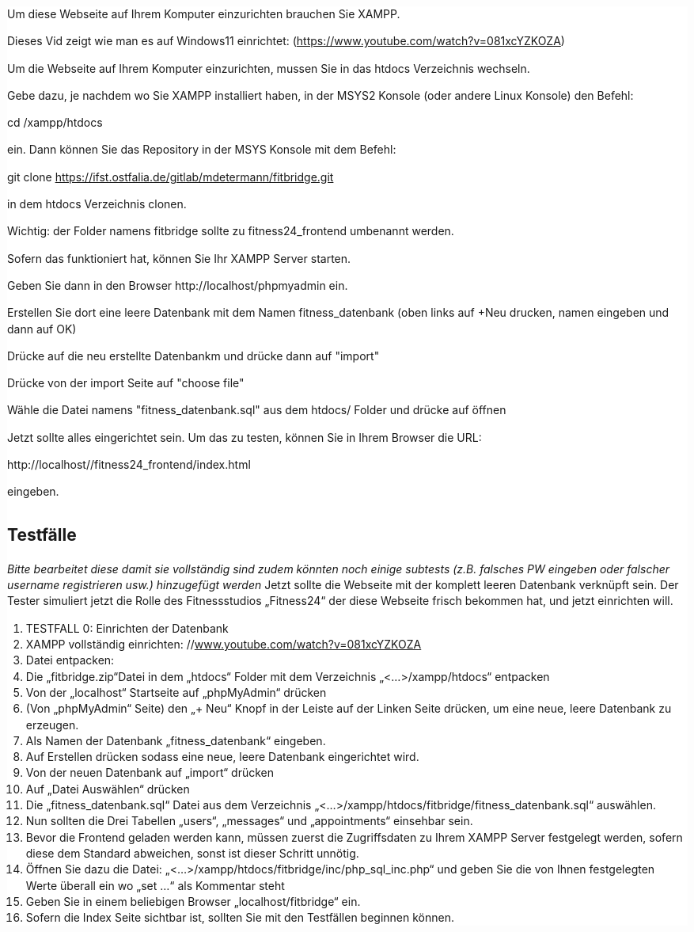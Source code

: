Um diese Webseite auf Ihrem Komputer einzurichten brauchen Sie XAMPP. 

Dieses Vid zeigt wie man es auf Windows11 einrichtet: (https://www.youtube.com/watch?v=081xcYZKOZA)

Um die Webseite auf Ihrem Komputer einzurichten, mussen Sie in das htdocs Verzeichnis wechseln. 

Gebe dazu, je nachdem wo Sie XAMPP installiert haben, in der MSYS2 Konsole (oder andere Linux Konsole) den Befehl:

cd <xampp install location>/xampp/htdocs
 
 ein. Dann können Sie das Repository in der MSYS Konsole mit dem Befehl:

git clone https://ifst.ostfalia.de/gitlab/mdetermann/fitbridge.git

in dem htdocs Verzeichnis clonen. 

Wichtig: der Folder namens fitbridge sollte zu fitness24_frontend umbenannt werden.

 Sofern das funktioniert hat, können Sie Ihr XAMPP Server starten.

Geben Sie dann in den Browser http://localhost/phpmyadmin ein. 

Erstellen Sie dort eine leere Datenbank mit dem Namen fitness_datenbank (oben links auf +Neu drucken, namen eingeben und dann auf OK)

Drücke auf die neu erstellte Datenbankm und drücke dann auf "import"

Drücke von der import Seite auf "choose file"

Wähle die Datei namens "fitness_datenbank.sql" aus dem htdocs/ Folder und drücke auf öffnen

Jetzt sollte alles eingerichtet sein. Um das zu testen, können Sie in Ihrem Browser die URL:

http://localhost/<NAME DES FOLDERS>/fitness24_frontend/index.html

eingeben.  

## Testfälle

*Bitte bearbeitet diese damit sie vollständig sind*
*zudem könnten noch einige subtests (z.B. falsches PW eingeben oder falscher username registrieren usw.) hinzugefügt werden*
Jetzt sollte die Webseite mit der komplett leeren Datenbank verknüpft sein. Der Tester simuliert jetzt die Rolle des Fitnessstudios „Fitness24“ der diese Webseite frisch bekommen hat, und jetzt einrichten will. 

1)	TESTFALL 0: Einrichten der Datenbank
2)	XAMPP vollständig einrichten: //www.youtube.com/watch?v=081xcYZKOZA
3)	Datei entpacken:
4)	Die „fitbridge.zip“Datei in dem „htdocs“ Folder mit dem Verzeichnis „<…>/xampp/htdocs“ entpacken
5)	Von der „localhost“ Startseite auf „phpMyAdmin“ drücken
6)	(Von „phpMyAdmin“ Seite) den „+ Neu“ Knopf in der Leiste auf der Linken Seite drücken, um eine neue, leere Datenbank zu erzeugen.
7)	Als Namen der Datenbank „fitness_datenbank“ eingeben.
8)	Auf Erstellen drücken sodass eine neue, leere Datenbank eingerichtet wird.
9)	Von der neuen Datenbank auf „import“ drücken
10)	Auf „Datei Auswählen“ drücken
11)	Die „fitness_datenbank.sql“ Datei aus dem Verzeichnis „<…>/xampp/htdocs/fitbridge/fitness_datenbank.sql“ auswählen.
12)	Nun sollten die Drei Tabellen „users“, „messages“ und „appointments“ einsehbar sein.
13)	Bevor die Frontend geladen werden kann, müssen zuerst die Zugriffsdaten zu Ihrem XAMPP Server festgelegt werden, sofern diese dem Standard abweichen, sonst ist dieser Schritt unnötig.
14)	Öffnen Sie dazu die Datei:
„<…>/xampp/htdocs/fitbridge/inc/php_sql_inc.php“
und geben Sie die von Ihnen festgelegten Werte überall ein wo „set …“ als Kommentar steht
15)	Geben Sie in einem beliebigen Browser „localhost/fitbridge“ ein.
16)	Sofern die Index Seite sichtbar ist, sollten Sie mit den Testfällen beginnen können.
 